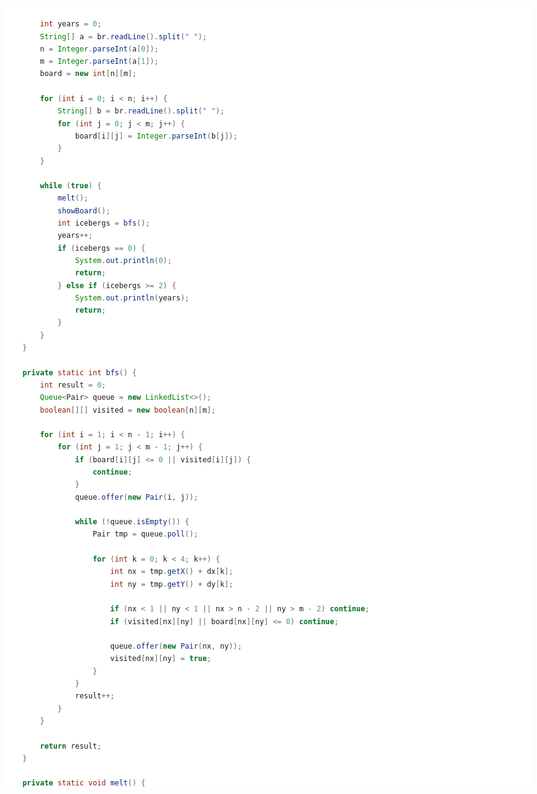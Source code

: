 ```java

        int years = 0;
        String[] a = br.readLine().split(" ");
        n = Integer.parseInt(a[0]);
        m = Integer.parseInt(a[1]);
        board = new int[n][m];

        for (int i = 0; i < n; i++) {
            String[] b = br.readLine().split(" ");
            for (int j = 0; j < m; j++) {
                board[i][j] = Integer.parseInt(b[j]);
            }
        }

        while (true) {
            melt();
            showBoard();
            int icebergs = bfs();
            years++;
            if (icebergs == 0) {
                System.out.println(0);
                return;
            } else if (icebergs >= 2) {
                System.out.println(years);
                return;
            }
        }
    }

    private static int bfs() {
        int result = 0;
        Queue<Pair> queue = new LinkedList<>();
        boolean[][] visited = new boolean[n][m];
        
        for (int i = 1; i < n - 1; i++) {
            for (int j = 1; j < m - 1; j++) {
                if (board[i][j] <= 0 || visited[i][j]) {
                    continue;
                }
                queue.offer(new Pair(i, j));

                while (!queue.isEmpty()) {
                    Pair tmp = queue.poll();

                    for (int k = 0; k < 4; k++) {
                        int nx = tmp.getX() + dx[k];
                        int ny = tmp.getY() + dy[k];

                        if (nx < 1 || ny < 1 || nx > n - 2 || ny > m - 2) continue;
                        if (visited[nx][ny] || board[nx][ny] <= 0) continue;

                        queue.offer(new Pair(nx, ny));
                        visited[nx][ny] = true;
                    }
                }
                result++;
            }
        }

        return result;
    }

    private static void melt() {
```